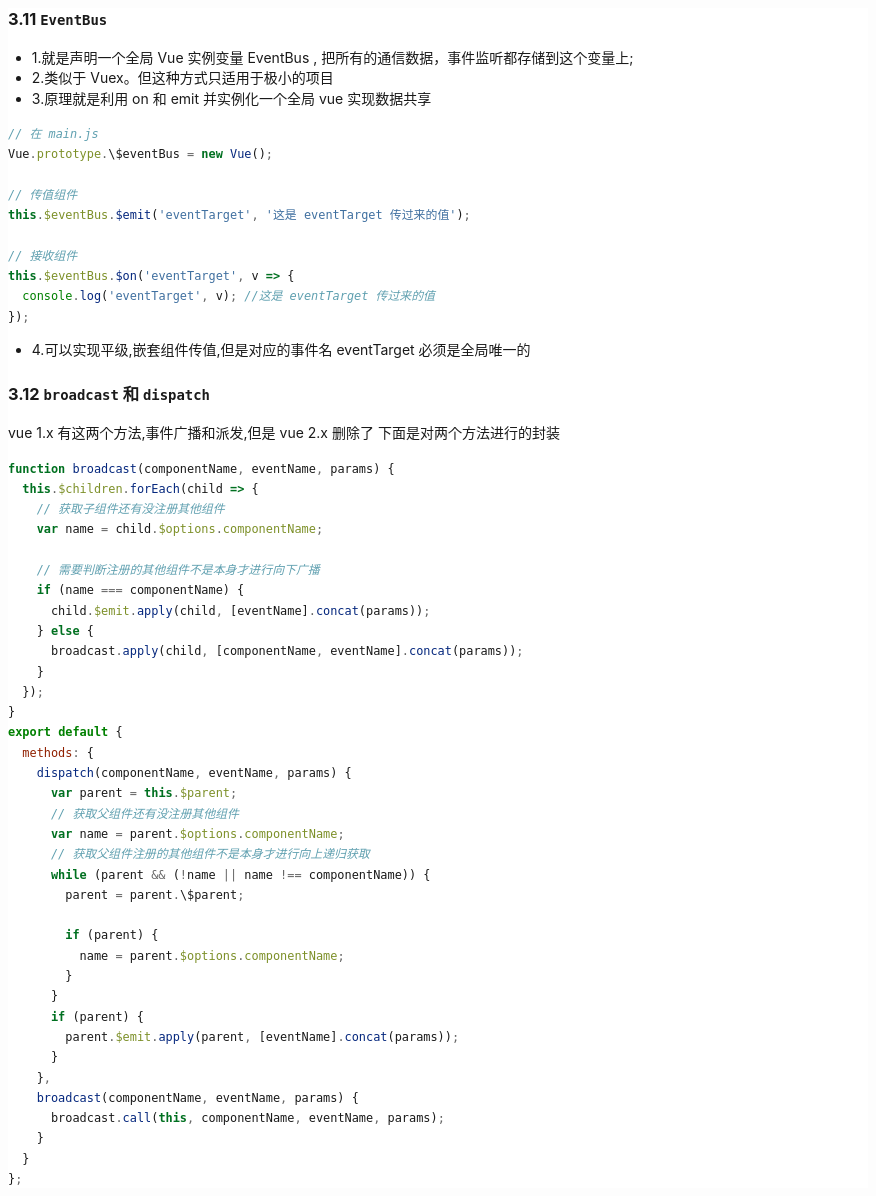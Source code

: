 ### 3.11 `EventBus`

- 1.就是声明一个全局 Vue 实例变量 EventBus , 把所有的通信数据，事件监听都存储到这个变量上;
- 2.类似于 Vuex。但这种方式只适用于极小的项目
- 3.原理就是利用 on 和 emit 并实例化一个全局 vue 实现数据共享

```js
// 在 main.js
Vue.prototype.\$eventBus = new Vue();

// 传值组件
this.$eventBus.$emit('eventTarget', '这是 eventTarget 传过来的值');

// 接收组件
this.$eventBus.$on('eventTarget', v => {
  console.log('eventTarget', v); //这是 eventTarget 传过来的值
});
```

- 4.可以实现平级,嵌套组件传值,但是对应的事件名 eventTarget 必须是全局唯一的

### 3.12 `broadcast` 和 `dispatch`

vue 1.x 有这两个方法,事件广播和派发,但是 vue 2.x 删除了 下面是对两个方法进行的封装

```js
function broadcast(componentName, eventName, params) {
  this.$children.forEach(child => {
    // 获取子组件还有没注册其他组件
    var name = child.$options.componentName;

    // 需要判断注册的其他组件不是本身才进行向下广播
    if (name === componentName) {
      child.$emit.apply(child, [eventName].concat(params));
    } else {
      broadcast.apply(child, [componentName, eventName].concat(params));
    }
  });
}
export default {
  methods: {
    dispatch(componentName, eventName, params) {
      var parent = this.$parent;
      // 获取父组件还有没注册其他组件
      var name = parent.$options.componentName;
      // 获取父组件注册的其他组件不是本身才进行向上递归获取
      while (parent && (!name || name !== componentName)) {
        parent = parent.\$parent;

        if (parent) {
          name = parent.$options.componentName;
        }
      }
      if (parent) {
        parent.$emit.apply(parent, [eventName].concat(params));
      }
    },
    broadcast(componentName, eventName, params) {
      broadcast.call(this, componentName, eventName, params);
    }
  }
};
```
